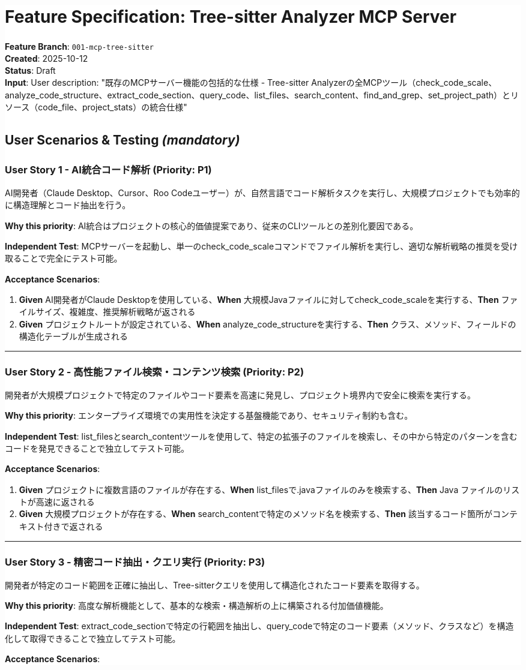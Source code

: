 # Feature Specification: Tree-sitter Analyzer MCP Server

**Feature Branch**: `001-mcp-tree-sitter`  
**Created**: 2025-10-12  
**Status**: Draft  
**Input**: User description: "既存のMCPサーバー機能の包括的な仕様 - Tree-sitter Analyzerの全MCPツール（check_code_scale、analyze_code_structure、extract_code_section、query_code、list_files、search_content、find_and_grep、set_project_path）とリソース（code_file、project_stats）の統合仕様"

## User Scenarios & Testing *(mandatory)*

### User Story 1 - AI統合コード解析 (Priority: P1)

AI開発者（Claude Desktop、Cursor、Roo Codeユーザー）が、自然言語でコード解析タスクを実行し、大規模プロジェクトでも効率的に構造理解とコード抽出を行う。

**Why this priority**: AI統合はプロジェクトの核心的価値提案であり、従来のCLIツールとの差別化要因である。

**Independent Test**: MCPサーバーを起動し、単一のcheck_code_scaleコマンドでファイル解析を実行し、適切な解析戦略の推奨を受け取ることで完全にテスト可能。

**Acceptance Scenarios**:

1. **Given** AI開発者がClaude Desktopを使用している、**When** 大規模Javaファイルに対してcheck_code_scaleを実行する、**Then** ファイルサイズ、複雑度、推奨解析戦略が返される
2. **Given** プロジェクトルートが設定されている、**When** analyze_code_structureを実行する、**Then** クラス、メソッド、フィールドの構造化テーブルが生成される

---

### User Story 2 - 高性能ファイル検索・コンテンツ検索 (Priority: P2)

開発者が大規模プロジェクトで特定のファイルやコード要素を高速に発見し、プロジェクト境界内で安全に検索を実行する。

**Why this priority**: エンタープライズ環境での実用性を決定する基盤機能であり、セキュリティ制約も含む。

**Independent Test**: list_filesとsearch_contentツールを使用して、特定の拡張子のファイルを検索し、その中から特定のパターンを含むコードを発見できることで独立してテスト可能。

**Acceptance Scenarios**:

1. **Given** プロジェクトに複数言語のファイルが存在する、**When** list_filesで.javaファイルのみを検索する、**Then** Java ファイルのリストが高速に返される
2. **Given** 大規模プロジェクトが存在する、**When** search_contentで特定のメソッド名を検索する、**Then** 該当するコード箇所がコンテキスト付きで返される

---

### User Story 3 - 精密コード抽出・クエリ実行 (Priority: P3)

開発者が特定のコード範囲を正確に抽出し、Tree-sitterクエリを使用して構造化されたコード要素を取得する。

**Why this priority**: 高度な解析機能として、基本的な検索・構造解析の上に構築される付加価値機能。

**Independent Test**: extract_code_sectionで特定の行範囲を抽出し、query_codeで特定のコード要素（メソッド、クラスなど）を構造化して取得できることで独立してテスト可能。

**Acceptance Scenarios**:
